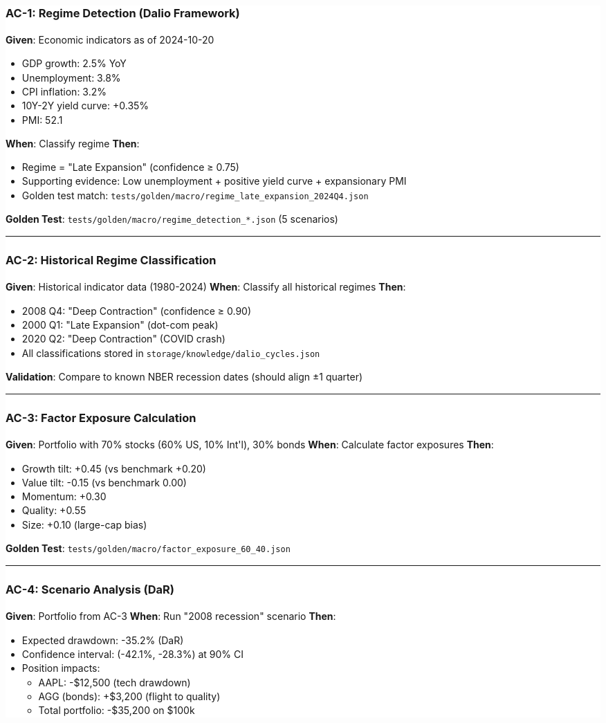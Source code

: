 ### AC-1: Regime Detection (Dalio Framework)
**Given**: Economic indicators as of 2024-10-20
- GDP growth: 2.5% YoY
- Unemployment: 3.8%
- CPI inflation: 3.2%
- 10Y-2Y yield curve: +0.35%
- PMI: 52.1

**When**: Classify regime
**Then**:
- Regime = "Late Expansion" (confidence ≥ 0.75)
- Supporting evidence: Low unemployment + positive yield curve + expansionary PMI
- Golden test match: `tests/golden/macro/regime_late_expansion_2024Q4.json`

**Golden Test**: `tests/golden/macro/regime_detection_*.json` (5 scenarios)

---

### AC-2: Historical Regime Classification
**Given**: Historical indicator data (1980-2024)
**When**: Classify all historical regimes
**Then**:
- 2008 Q4: "Deep Contraction" (confidence ≥ 0.90)
- 2000 Q1: "Late Expansion" (dot-com peak)
- 2020 Q2: "Deep Contraction" (COVID crash)
- All classifications stored in `storage/knowledge/dalio_cycles.json`

**Validation**: Compare to known NBER recession dates (should align ±1 quarter)

---

### AC-3: Factor Exposure Calculation
**Given**: Portfolio with 70% stocks (60% US, 10% Int'l), 30% bonds
**When**: Calculate factor exposures
**Then**:
- Growth tilt: +0.45 (vs benchmark +0.20)
- Value tilt: -0.15 (vs benchmark 0.00)
- Momentum: +0.30
- Quality: +0.55
- Size: +0.10 (large-cap bias)

**Golden Test**: `tests/golden/macro/factor_exposure_60_40.json`

---

### AC-4: Scenario Analysis (DaR)
**Given**: Portfolio from AC-3
**When**: Run "2008 recession" scenario
**Then**:
- Expected drawdown: -35.2% (DaR)
- Confidence interval: (-42.1%, -28.3%) at 90% CI
- Position impacts:
  - AAPL: -$12,500 (tech drawdown)
  - AGG (bonds): +$3,200 (flight to quality)
  - Total portfolio: -$35,200 on $100k
